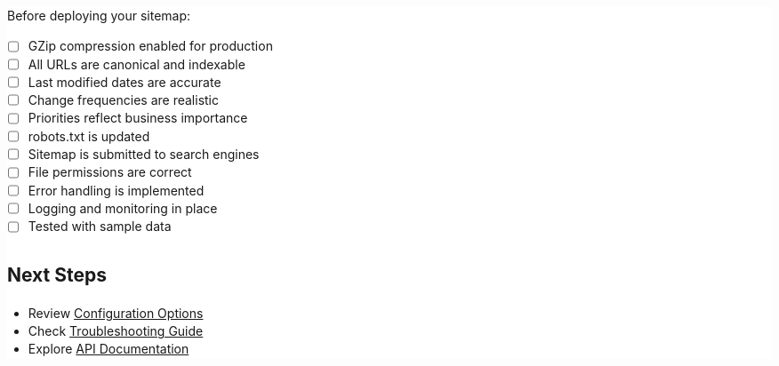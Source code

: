 Before deploying your sitemap:

- [ ] GZip compression enabled for production
- [ ] All URLs are canonical and indexable
- [ ] Last modified dates are accurate
- [ ] Change frequencies are realistic
- [ ] Priorities reflect business importance
- [ ] robots.txt is updated
- [ ] Sitemap is submitted to search engines
- [ ] File permissions are correct
- [ ] Error handling is implemented
- [ ] Logging and monitoring in place
- [ ] Tested with sample data

## Next Steps

- Review [Configuration Options](configuration.md)
- Check [Troubleshooting Guide](troubleshooting.md)
- Explore [API Documentation](api.md)
